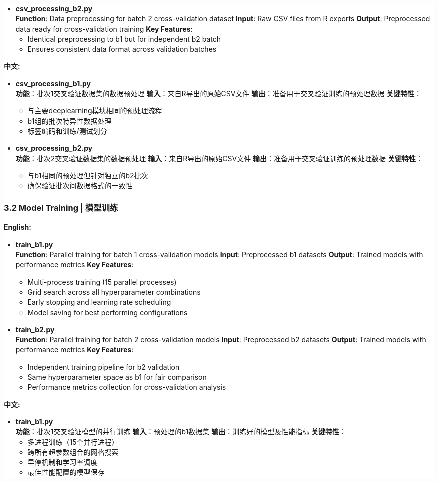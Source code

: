 - **csv_processing_b2.py**  
  **Function**: Data preprocessing for batch 2 cross-validation dataset
  **Input**: Raw CSV files from R exports
  **Output**: Preprocessed data ready for cross-validation training
  **Key Features**:
  - Identical preprocessing to b1 but for independent b2 batch
  - Ensures consistent data format across validation batches

**中文:**
- **csv_processing_b1.py**  
  **功能**：批次1交叉验证数据集的数据预处理
  **输入**：来自R导出的原始CSV文件
  **输出**：准备用于交叉验证训练的预处理数据
  **关键特性**：
  - 与主要deeplearning模块相同的预处理流程
  - b1组的批次特异性数据处理
  - 标签编码和训练/测试划分

- **csv_processing_b2.py**  
  **功能**：批次2交叉验证数据集的数据预处理
  **输入**：来自R导出的原始CSV文件
  **输出**：准备用于交叉验证训练的预处理数据
  **关键特性**：
  - 与b1相同的预处理但针对独立的b2批次
  - 确保验证批次间数据格式的一致性

### 3.2 Model Training | 模型训练

**English:**
- **train_b1.py**  
  **Function**: Parallel training for batch 1 cross-validation models
  **Input**: Preprocessed b1 datasets
  **Output**: Trained models with performance metrics
  **Key Features**:
  - Multi-process training (15 parallel processes)
  - Grid search across all hyperparameter combinations
  - Early stopping and learning rate scheduling
  - Model saving for best performing configurations

- **train_b2.py**  
  **Function**: Parallel training for batch 2 cross-validation models
  **Input**: Preprocessed b2 datasets
  **Output**: Trained models with performance metrics
  **Key Features**:
  - Independent training pipeline for b2 validation
  - Same hyperparameter space as b1 for fair comparison
  - Performance metrics collection for cross-validation analysis

**中文:**
- **train_b1.py**  
  **功能**：批次1交叉验证模型的并行训练
  **输入**：预处理的b1数据集
  **输出**：训练好的模型及性能指标
  **关键特性**：
  - 多进程训练（15个并行进程）
  - 跨所有超参数组合的网格搜索
  - 早停机制和学习率调度
  - 最佳性能配置的模型保存

